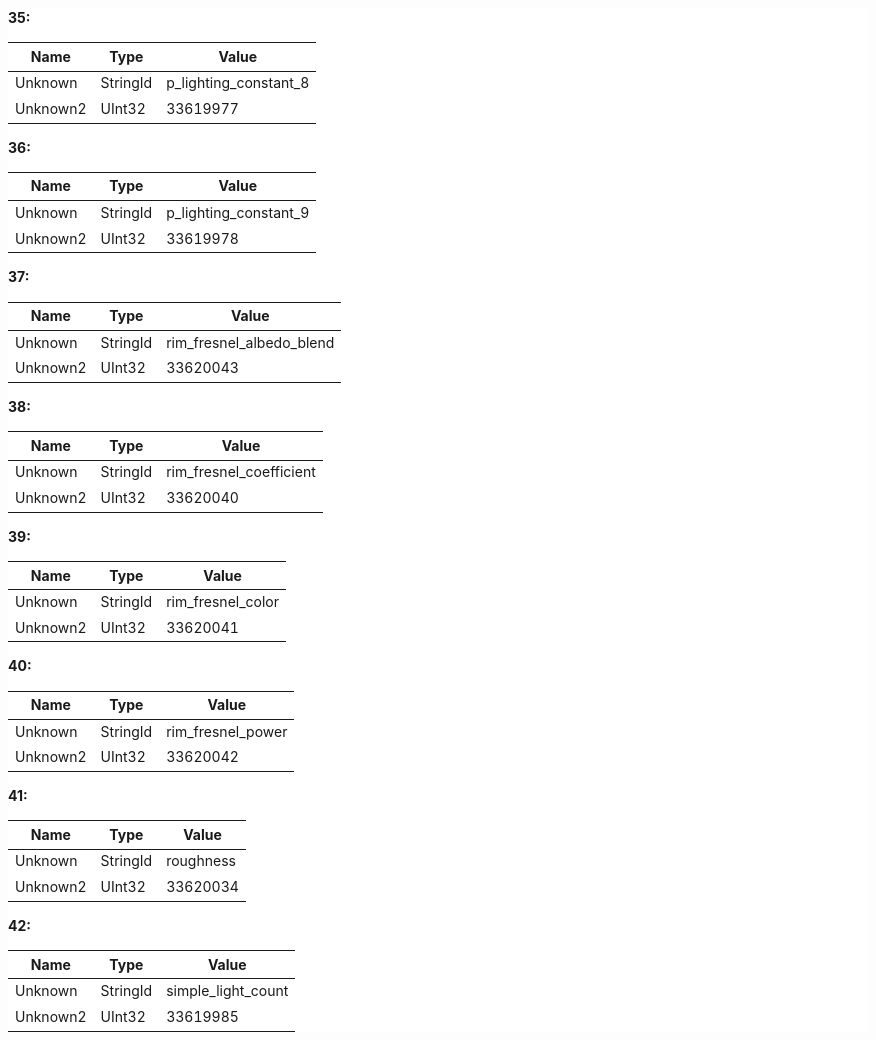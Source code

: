 
**35:**

Name	| Type	| Value
---	|---	|---	|
Unknown	|StringId	|p_lighting_constant_8
Unknown2	|UInt32	|33619977


**36:**

Name	| Type	| Value
---	|---	|---	|
Unknown	|StringId	|p_lighting_constant_9
Unknown2	|UInt32	|33619978


**37:**

Name	| Type	| Value
---	|---	|---	|
Unknown	|StringId	|rim_fresnel_albedo_blend
Unknown2	|UInt32	|33620043


**38:**

Name	| Type	| Value
---	|---	|---	|
Unknown	|StringId	|rim_fresnel_coefficient
Unknown2	|UInt32	|33620040


**39:**

Name	| Type	| Value
---	|---	|---	|
Unknown	|StringId	|rim_fresnel_color
Unknown2	|UInt32	|33620041


**40:**

Name	| Type	| Value
---	|---	|---	|
Unknown	|StringId	|rim_fresnel_power
Unknown2	|UInt32	|33620042


**41:**

Name	| Type	| Value
---	|---	|---	|
Unknown	|StringId	|roughness
Unknown2	|UInt32	|33620034


**42:**

Name	| Type	| Value
---	|---	|---	|
Unknown	|StringId	|simple_light_count
Unknown2	|UInt32	|33619985
